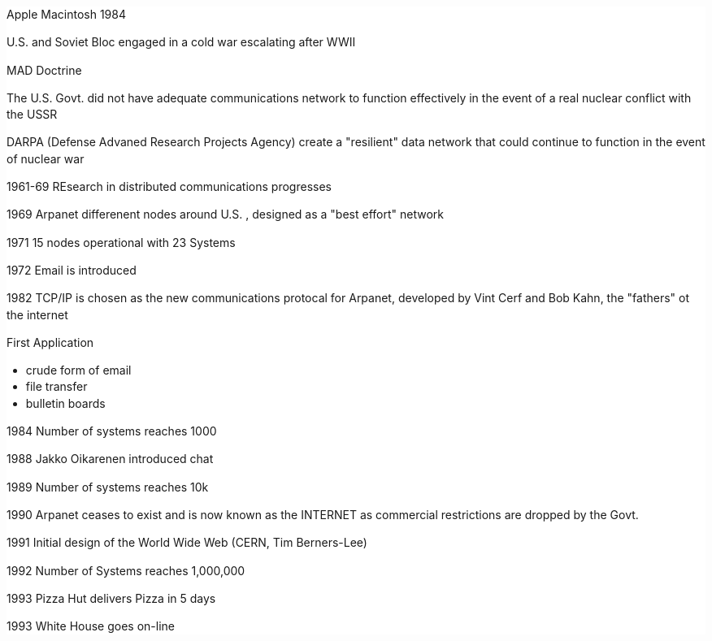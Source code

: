 Apple Macintosh 1984



U.S. and Soviet Bloc engaged in a cold war escalating after WWII

MAD Doctrine

The U.S. Govt. did not have  adequate communications network to function effectively in the event of a real nuclear conflict with the USSR 

DARPA (Defense Advaned Research Projects Agency)
create a "resilient" data network that could continue to function in the event of nuclear war 


1961-69 REsearch in distributed communications progresses 

1969 Arpanet
differenent nodes around U.S. , designed as a "best effort" network 

1971
15 nodes operational with 23 Systems

1972
Email is introduced

1982
TCP/IP is chosen as the new communications protocal for Arpanet, developed by Vint Cerf and Bob Kahn, 
the "fathers" ot the internet

First Application

- crude form of email
- file transfer
- bulletin boards

1984
Number of systems reaches 1000

1988
Jakko Oikarenen introduced chat 

1989
Number of systems reaches 10k 


1990
Arpanet ceases to exist and is now known as the INTERNET as commercial restrictions are dropped by the Govt. 

1991
Initial design of the World Wide Web (CERN, Tim Berners-Lee)

1992
Number of Systems reaches 1,000,000

1993 
Pizza Hut delivers Pizza in 5 days 

1993
White House goes on-line
